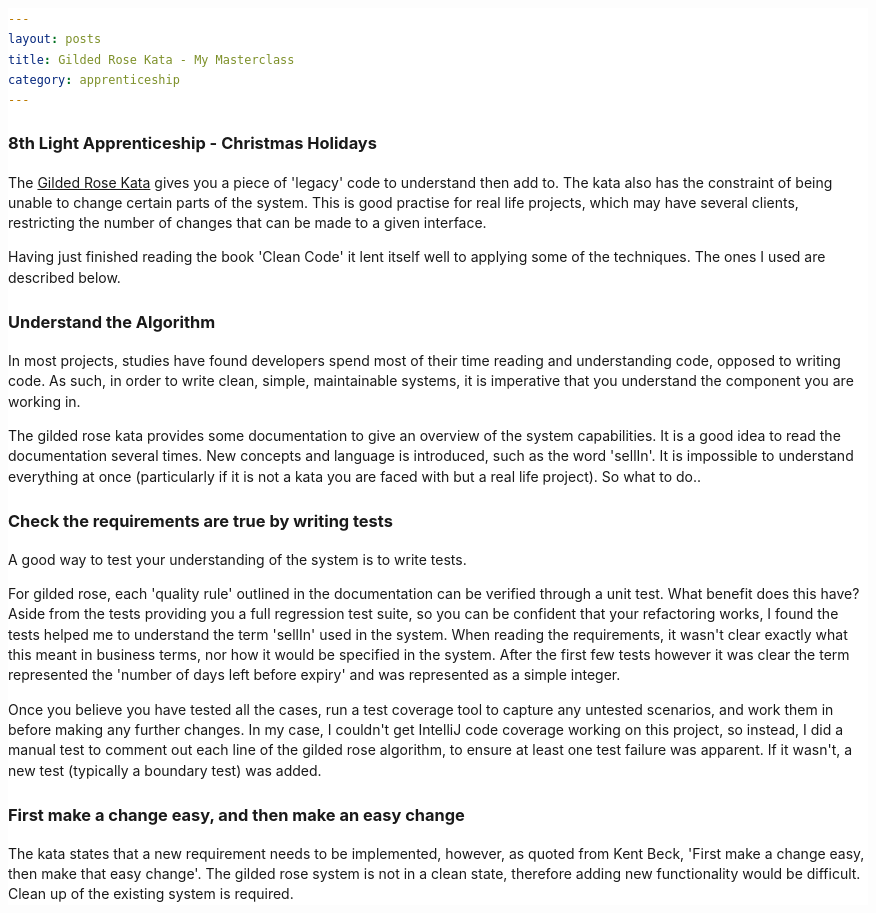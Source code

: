 ```yaml
---
layout: posts
title: Gilded Rose Kata - My Masterclass
category: apprenticeship
---
```


### 8th Light Apprenticeship - Christmas Holidays

The [Gilded Rose Kata](https://github.com/emilybache/GildedRose-Refactoring-Kata/blob/master/GildedRoseRequirements.txt) gives you a piece of 'legacy' code to understand then add to. The kata also has the constraint of being unable to change certain parts of the system. This is good practise for real life projects, which may have several clients, restricting the number of changes that can be made to a given interface.

Having just finished reading the book 'Clean Code' it lent itself well to applying some of the techniques. The ones I used are described below.

 


### Understand the Algorithm

In most projects, studies have found developers spend most of their time reading and understanding code, opposed to writing code. As such, in order to write clean, simple, maintainable systems, it is imperative that you understand the component you are working in. 

The gilded rose kata provides some documentation to give an overview of the system capabilities. It is a good idea to read the documentation several times. New concepts and language is introduced, such as the word 'sellIn'. It is impossible to understand everything at once (particularly if it is not a kata you are faced with but a real life project). So what to do..


### Check the requirements are true by writing tests

A good way to test your understanding of the system is to write tests. 

For gilded rose, each 'quality rule' outlined in the documentation can be verified through a unit test. What benefit does this have? Aside from the tests providing you a full regression test suite, so you can be confident that your refactoring works, I found the tests helped me to understand the term 'sellIn' used in the system. When reading the requirements, it wasn't clear exactly what this meant in business terms, nor how it would be specified in the system. After the first few tests however it was clear the term represented the 'number of days left before expiry' and was represented as a simple integer.

Once you believe you have tested all the cases, run a test coverage tool to capture any untested scenarios, and work them in before making any further changes. In my case, I couldn't get IntelliJ code coverage working on this project, so instead, I did a manual test to comment out each line of the gilded rose algorithm, to ensure at least one test failure was apparent. If it wasn't, a new test (typically a boundary test) was added.

### First make a change easy, and then make an easy change

The kata states that a new requirement needs to be implemented, however, as quoted from Kent Beck, 'First make a change easy, then make that easy change'. The gilded rose system is not in a clean state, therefore adding new functionality would be difficult. Clean up of the existing system is required.
